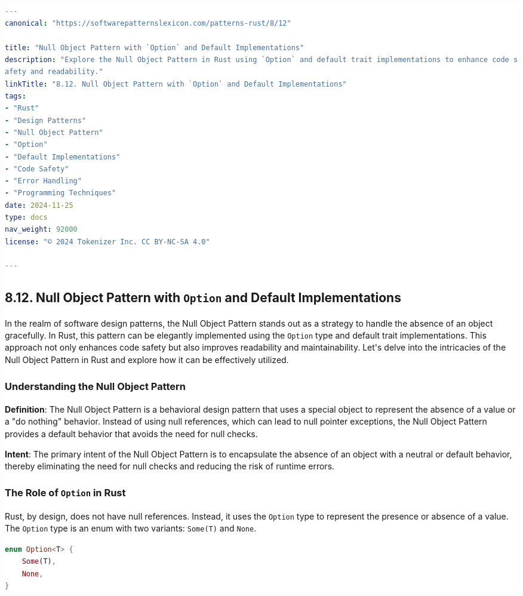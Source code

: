 ```yaml
---
canonical: "https://softwarepatternslexicon.com/patterns-rust/8/12"

title: "Null Object Pattern with `Option` and Default Implementations"
description: "Explore the Null Object Pattern in Rust using `Option` and default trait implementations to enhance code safety and readability."
linkTitle: "8.12. Null Object Pattern with `Option` and Default Implementations"
tags:
- "Rust"
- "Design Patterns"
- "Null Object Pattern"
- "Option"
- "Default Implementations"
- "Code Safety"
- "Error Handling"
- "Programming Techniques"
date: 2024-11-25
type: docs
nav_weight: 92000
license: "© 2024 Tokenizer Inc. CC BY-NC-SA 4.0"

---
```


## 8.12. Null Object Pattern with `Option` and Default Implementations

In the realm of software design patterns, the Null Object Pattern stands out as a strategy to handle the absence of an object gracefully. In Rust, this pattern can be elegantly implemented using the `Option` type and default trait implementations. This approach not only enhances code safety but also improves readability and maintainability. Let's delve into the intricacies of the Null Object Pattern in Rust and explore how it can be effectively utilized.

### Understanding the Null Object Pattern

**Definition**: The Null Object Pattern is a behavioral design pattern that uses a special object to represent the absence of a value or a "do nothing" behavior. Instead of using null references, which can lead to null pointer exceptions, the Null Object Pattern provides a default behavior that avoids the need for null checks.

**Intent**: The primary intent of the Null Object Pattern is to encapsulate the absence of an object with a neutral or default behavior, thereby eliminating the need for null checks and reducing the risk of runtime errors.

### The Role of `Option` in Rust

Rust, by design, does not have null references. Instead, it uses the `Option` type to represent the presence or absence of a value. The `Option` type is an enum with two variants: `Some(T)` and `None`.

```rust
enum Option<T> {
    Some(T),
    None,
}
```
